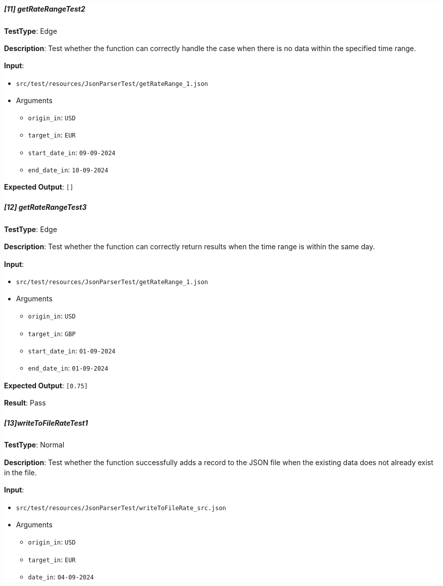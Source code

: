 
##### \[11\] getRateRangeTest2
**TestType**: Edge

**Description**: Test whether the function can correctly handle the case when there is no data within the specified time range.

**Input**: 
- `src/test/resources/JsonParserTest/getRateRange_1.json`

- Arguments
	- `origin_in`: `USD`
  
	- `target_in`: `EUR`
  
	- `start_date_in`: `09-09-2024`
  
	- `end_date_in`: `10-09-2024`

**Expected Output**: `[]`


##### \[12\] getRateRangeTest3
**TestType**: Edge

**Description**: Test whether the function can correctly return results when the time range is within the same day.

**Input**: 
- `src/test/resources/JsonParserTest/getRateRange_1.json` 

- Arguments

	- `origin_in`: `USD`
  
	- `target_in`: `GBP`
  
	- `start_date_in`: `01-09-2024`
  
	- `end_date_in`: `01-09-2024`

**Expected Output**: `[0.75]`

**Result**: Pass

##### \[13\]writeToFileRateTest1
**TestType**: Normal

**Description**: Test whether the function successfully adds a record to the JSON file when the existing data does not already exist in the file.

**Input**: 
- `src/test/resources/JsonParserTest/writeToFileRate_src.json`

- Arguments

	- `origin_in`: `USD`
  
	- `target_in`: `EUR`
  
	- `date_in`: `04-09-2024`
  